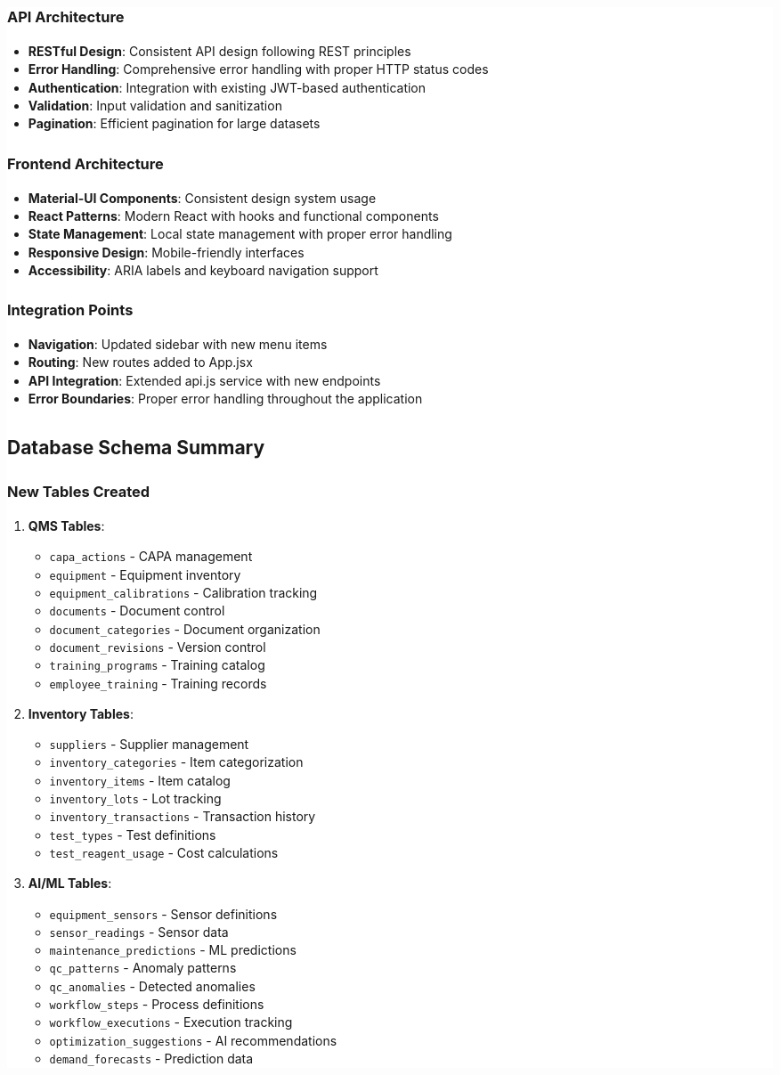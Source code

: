 ### API Architecture
- **RESTful Design**: Consistent API design following REST principles
- **Error Handling**: Comprehensive error handling with proper HTTP status codes
- **Authentication**: Integration with existing JWT-based authentication
- **Validation**: Input validation and sanitization
- **Pagination**: Efficient pagination for large datasets

### Frontend Architecture
- **Material-UI Components**: Consistent design system usage
- **React Patterns**: Modern React with hooks and functional components
- **State Management**: Local state management with proper error handling
- **Responsive Design**: Mobile-friendly interfaces
- **Accessibility**: ARIA labels and keyboard navigation support

### Integration Points
- **Navigation**: Updated sidebar with new menu items
- **Routing**: New routes added to App.jsx
- **API Integration**: Extended api.js service with new endpoints
- **Error Boundaries**: Proper error handling throughout the application

## Database Schema Summary

### New Tables Created
1. **QMS Tables**:
   - `capa_actions` - CAPA management
   - `equipment` - Equipment inventory
   - `equipment_calibrations` - Calibration tracking
   - `documents` - Document control
   - `document_categories` - Document organization
   - `document_revisions` - Version control
   - `training_programs` - Training catalog
   - `employee_training` - Training records

2. **Inventory Tables**:
   - `suppliers` - Supplier management
   - `inventory_categories` - Item categorization
   - `inventory_items` - Item catalog
   - `inventory_lots` - Lot tracking
   - `inventory_transactions` - Transaction history
   - `test_types` - Test definitions
   - `test_reagent_usage` - Cost calculations

3. **AI/ML Tables**:
   - `equipment_sensors` - Sensor definitions
   - `sensor_readings` - Sensor data
   - `maintenance_predictions` - ML predictions
   - `qc_patterns` - Anomaly patterns
   - `qc_anomalies` - Detected anomalies
   - `workflow_steps` - Process definitions
   - `workflow_executions` - Execution tracking
   - `optimization_suggestions` - AI recommendations
   - `demand_forecasts` - Prediction data
